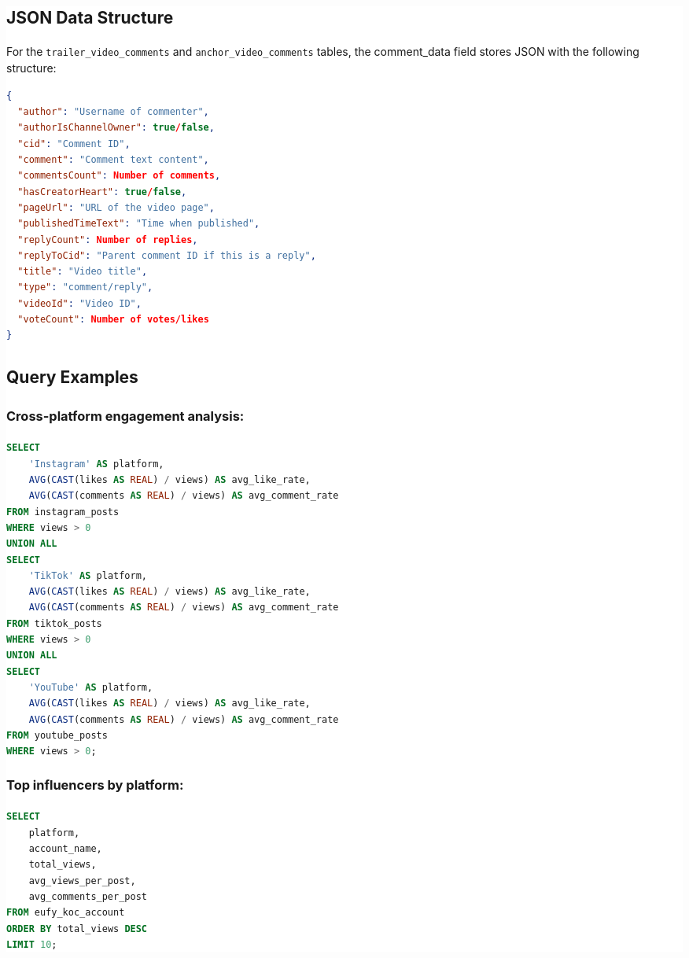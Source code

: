 ## JSON Data Structure

For the `trailer_video_comments` and `anchor_video_comments` tables, the comment_data field stores JSON with the following structure:

```json
{
  "author": "Username of commenter",
  "authorIsChannelOwner": true/false,
  "cid": "Comment ID",
  "comment": "Comment text content",
  "commentsCount": Number of comments,
  "hasCreatorHeart": true/false,
  "pageUrl": "URL of the video page",
  "publishedTimeText": "Time when published",
  "replyCount": Number of replies,
  "replyToCid": "Parent comment ID if this is a reply",
  "title": "Video title",
  "type": "comment/reply",
  "videoId": "Video ID",
  "voteCount": Number of votes/likes
}
```

## Query Examples

### Cross-platform engagement analysis:
```sql
SELECT 
    'Instagram' AS platform, 
    AVG(CAST(likes AS REAL) / views) AS avg_like_rate,
    AVG(CAST(comments AS REAL) / views) AS avg_comment_rate
FROM instagram_posts
WHERE views > 0
UNION ALL
SELECT 
    'TikTok' AS platform,
    AVG(CAST(likes AS REAL) / views) AS avg_like_rate,
    AVG(CAST(comments AS REAL) / views) AS avg_comment_rate
FROM tiktok_posts
WHERE views > 0
UNION ALL
SELECT 
    'YouTube' AS platform,
    AVG(CAST(likes AS REAL) / views) AS avg_like_rate,
    AVG(CAST(comments AS REAL) / views) AS avg_comment_rate
FROM youtube_posts
WHERE views > 0;
```

### Top influencers by platform:
```sql
SELECT 
    platform,
    account_name,
    total_views,
    avg_views_per_post,
    avg_comments_per_post
FROM eufy_koc_account
ORDER BY total_views DESC
LIMIT 10;
```
